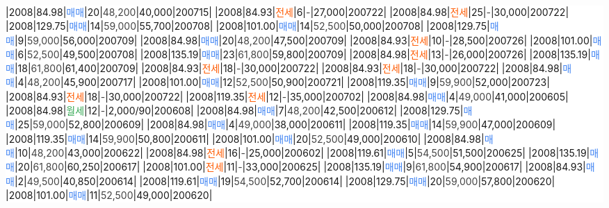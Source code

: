 |2008|84.98|<span style="color:#4285f3">매매</span>|20|<span style="color:#444444">48,200</span>|40,000|200715|
|2008|84.93|<span style="color:#ff5a00">전세</span>|6|<span style="color:#444444">-</span>|27,000|200722|
|2008|84.98|<span style="color:#ff5a00">전세</span>|25|<span style="color:#444444">-</span>|30,000|200722|
|2008|129.75|<span style="color:#4285f3">매매</span>|14|<span style="color:#444444">59,000</span>|55,700|200708|
|2008|101.00|<span style="color:#4285f3">매매</span>|14|<span style="color:#444444">52,500</span>|50,000|200708|
|2008|129.75|<span style="color:#4285f3">매매</span>|9|<span style="color:#444444">59,000</span>|56,000|200709|
|2008|84.98|<span style="color:#4285f3">매매</span>|20|<span style="color:#444444">48,200</span>|47,500|200709|
|2008|84.93|<span style="color:#ff5a00">전세</span>|10|<span style="color:#444444">-</span>|28,500|200726|
|2008|101.00|<span style="color:#4285f3">매매</span>|6|<span style="color:#444444">52,500</span>|49,500|200708|
|2008|135.19|<span style="color:#4285f3">매매</span>|23|<span style="color:#444444">61,800</span>|59,800|200709|
|2008|84.98|<span style="color:#ff5a00">전세</span>|13|<span style="color:#444444">-</span>|26,000|200726|
|2008|135.19|<span style="color:#4285f3">매매</span>|18|<span style="color:#444444">61,800</span>|61,400|200709|
|2008|84.93|<span style="color:#ff5a00">전세</span>|18|<span style="color:#444444">-</span>|30,000|200722|
|2008|84.93|<span style="color:#ff5a00">전세</span>|18|<span style="color:#444444">-</span>|30,000|200722|
|2008|84.98|<span style="color:#4285f3">매매</span>|4|<span style="color:#444444">48,200</span>|45,900|200717|
|2008|101.00|<span style="color:#4285f3">매매</span>|12|<span style="color:#444444">52,500</span>|50,900|200721|
|2008|119.35|<span style="color:#4285f3">매매</span>|9|<span style="color:#444444">59,900</span>|52,000|200723|
|2008|84.93|<span style="color:#ff5a00">전세</span>|18|<span style="color:#444444">-</span>|30,000|200722|
|2008|119.35|<span style="color:#ff5a00">전세</span>|12|<span style="color:#444444">-</span>|35,000|200702|
|2008|84.98|<span style="color:#4285f3">매매</span>|4|<span style="color:#444444">49,000</span>|41,000|200605|
|2008|84.98|<span style="color:#34a853">월세</span>|12|<span style="color:#444444">-</span>|2,000/90|200608|
|2008|84.98|<span style="color:#4285f3">매매</span>|7|<span style="color:#444444">48,200</span>|42,500|200612|
|2008|129.75|<span style="color:#4285f3">매매</span>|25|<span style="color:#444444">59,000</span>|52,800|200609|
|2008|84.98|<span style="color:#4285f3">매매</span>|4|<span style="color:#444444">49,000</span>|38,000|200611|
|2008|119.35|<span style="color:#4285f3">매매</span>|14|<span style="color:#444444">59,900</span>|47,000|200609|
|2008|119.35|<span style="color:#4285f3">매매</span>|14|<span style="color:#444444">59,900</span>|50,800|200611|
|2008|101.00|<span style="color:#4285f3">매매</span>|20|<span style="color:#444444">52,500</span>|49,000|200610|
|2008|84.98|<span style="color:#4285f3">매매</span>|10|<span style="color:#444444">48,200</span>|43,000|200622|
|2008|84.98|<span style="color:#ff5a00">전세</span>|16|<span style="color:#444444">-</span>|25,000|200602|
|2008|119.61|<span style="color:#4285f3">매매</span>|5|<span style="color:#444444">54,500</span>|51,500|200625|
|2008|135.19|<span style="color:#4285f3">매매</span>|20|<span style="color:#444444">61,800</span>|60,250|200617|
|2008|101.00|<span style="color:#ff5a00">전세</span>|11|<span style="color:#444444">-</span>|33,000|200625|
|2008|135.19|<span style="color:#4285f3">매매</span>|9|<span style="color:#444444">61,800</span>|54,900|200617|
|2008|84.93|<span style="color:#4285f3">매매</span>|2|<span style="color:#444444">49,500</span>|40,850|200614|
|2008|119.61|<span style="color:#4285f3">매매</span>|19|<span style="color:#444444">54,500</span>|52,700|200614|
|2008|129.75|<span style="color:#4285f3">매매</span>|20|<span style="color:#444444">59,000</span>|57,800|200620|
|2008|101.00|<span style="color:#4285f3">매매</span>|11|<span style="color:#444444">52,500</span>|49,000|200620|